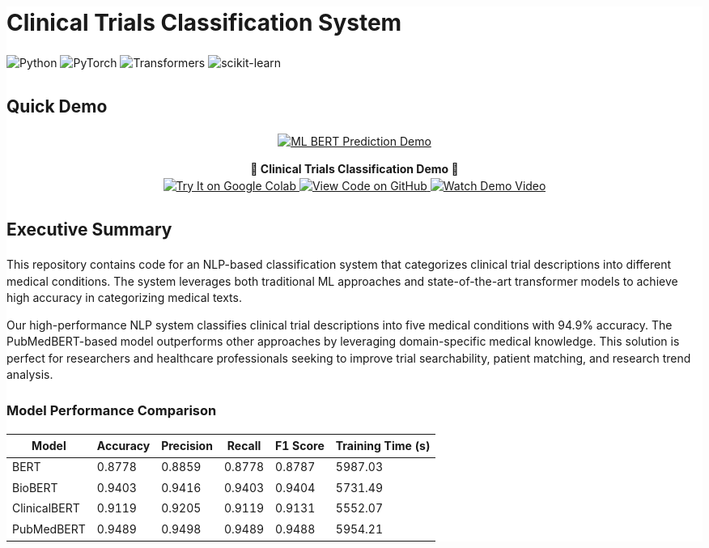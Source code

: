 # Clinical Trials Classification System

![Python](https://img.shields.io/badge/Python-3.8+-blue.svg)
![PyTorch](https://img.shields.io/badge/PyTorch-1.9+-red.svg)
![Transformers](https://img.shields.io/badge/Transformers-4.12+-green.svg)
![scikit-learn](https://img.shields.io/badge/scikit--learn-1.0+-orange.svg)

## Quick Demo

<p align="center">
  <a href="https://www.youtube.com/watch?v=ExXTu0rgmX0">
    <img src="https://img.youtube.com/vi/ExXTu0rgmX0/maxresdefault.jpg" alt="ML BERT Prediction Demo" width="600"/>
  </a>
</p>

<p align="center">
  <b>🔬 Clinical Trials Classification Demo 🔬</b><br>
  <a href="https://colab.research.google.com/drive/1x8RoDdwDJsuxPdVq2xjHXMgf5ovUZhYW#scrollTo=5b41e967">
    <img src="https://img.shields.io/badge/Try%20It-Google%20Colab-orange?style=flat-square&logo=google-colab" alt="Try It on Google Colab"/>
  </a>
  <a href="https://github.com/Harrypatria/ML_BERT_Prediction">
    <img src="https://img.shields.io/badge/View%20Code-GitHub-blue?style=flat-square&logo=github" alt="View Code on GitHub"/>
  </a>
  <a href="https://www.youtube.com/watch?v=ExXTu0rgmX0">
    <img src="https://img.shields.io/badge/Watch-Demo%20Video-red?style=flat-square&logo=youtube" alt="Watch Demo Video"/>
  </a>
</p>

## Executive Summary

This repository contains code for an NLP-based classification system that categorizes clinical trial descriptions into different medical conditions. The system leverages both traditional ML approaches and state-of-the-art transformer models to achieve high accuracy in categorizing medical texts.

Our high-performance NLP system classifies clinical trial descriptions into five medical conditions with 94.9% accuracy. The PubMedBERT-based model outperforms other approaches by leveraging domain-specific medical knowledge. This solution is perfect for researchers and healthcare professionals seeking to improve trial searchability, patient matching, and research trend analysis.

### Model Performance Comparison

| Model              | Accuracy | Precision | Recall  | F1 Score | Training Time (s) |
|--------------------|----------|-----------|---------|----------|-------------------|
| BERT               | 0.8778   | 0.8859    | 0.8778  | 0.8787   | 5987.03           |
| BioBERT            | 0.9403   | 0.9416    | 0.9403  | 0.9404   | 5731.49           |
| ClinicalBERT       | 0.9119   | 0.9205    | 0.9119  | 0.9131   | 5552.07           |
| PubMedBERT         | 0.9489   | 0.9498    | 0.9489  | 0.9488   | 5954.21           |
